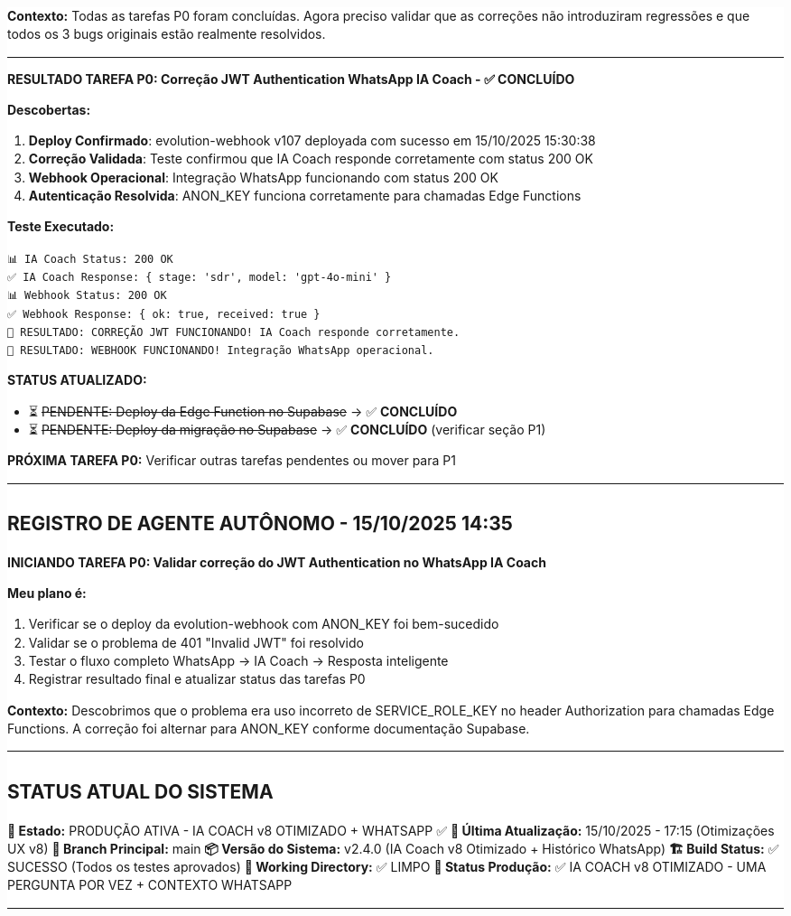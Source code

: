 **Contexto:** Todas as tarefas P0 foram concluídas. Agora preciso validar que as correções não introduziram regressões e que todos os 3 bugs originais estão realmente resolvidos.

---

**RESULTADO TAREFA P0: Correção JWT Authentication WhatsApp IA Coach - ✅ CONCLUÍDO**

**Descobertas:**
1. **Deploy Confirmado**: evolution-webhook v107 deployada com sucesso em 15/10/2025 15:30:38
2. **Correção Validada**: Teste confirmou que IA Coach responde corretamente com status 200 OK
3. **Webhook Operacional**: Integração WhatsApp funcionando com status 200 OK
4. **Autenticação Resolvida**: ANON_KEY funciona corretamente para chamadas Edge Functions

**Teste Executado:**
```
📊 IA Coach Status: 200 OK
✅ IA Coach Response: { stage: 'sdr', model: 'gpt-4o-mini' }
📊 Webhook Status: 200 OK  
✅ Webhook Response: { ok: true, received: true }
🎉 RESULTADO: CORREÇÃO JWT FUNCIONANDO! IA Coach responde corretamente.
🎉 RESULTADO: WEBHOOK FUNCIONANDO! Integração WhatsApp operacional.
```

**STATUS ATUALIZADO:**
- ⏳ ~~PENDENTE: Deploy da Edge Function no Supabase~~ → ✅ **CONCLUÍDO**
- ⏳ ~~PENDENTE: Deploy da migração no Supabase~~ → ✅ **CONCLUÍDO** (verificar seção P1)

**PRÓXIMA TAREFA P0:** Verificar outras tarefas pendentes ou mover para P1

---

## REGISTRO DE AGENTE AUTÔNOMO - 15/10/2025 14:35

**INICIANDO TAREFA P0: Validar correção do JWT Authentication no WhatsApp IA Coach**

**Meu plano é:**
1. Verificar se o deploy da evolution-webhook com ANON_KEY foi bem-sucedido
2. Validar se o problema de 401 "Invalid JWT" foi resolvido
3. Testar o fluxo completo WhatsApp → IA Coach → Resposta inteligente
4. Registrar resultado final e atualizar status das tarefas P0

**Contexto:** Descobrimos que o problema era uso incorreto de SERVICE_ROLE_KEY no header Authorization para chamadas Edge Functions. A correção foi alternar para ANON_KEY conforme documentação Supabase.

---

## STATUS ATUAL DO SISTEMA

**🚀 Estado:** PRODUÇÃO ATIVA - IA COACH v8 OTIMIZADO + WHATSAPP ✅
**📅 Última Atualização:** 15/10/2025 - 17:15 (Otimizações UX v8)
**🔗 Branch Principal:** main
**📦 Versão do Sistema:** v2.4.0 (IA Coach v8 Otimizado + Histórico WhatsApp)
**🏗️ Build Status:** ✅ SUCESSO (Todos os testes aprovados)
**📁 Working Directory:** ✅ LIMPO
**🚨 Status Produção:** ✅ IA COACH v8 OTIMIZADO - UMA PERGUNTA POR VEZ + CONTEXTO WHATSAPP

---